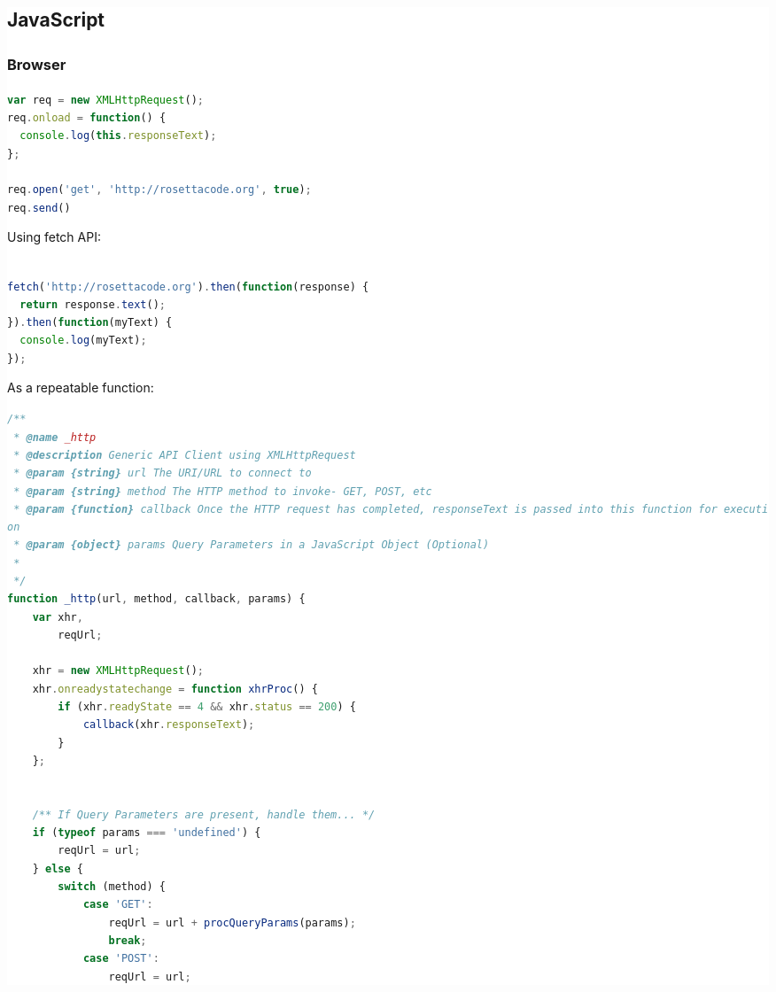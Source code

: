 

## JavaScript



### Browser


```JavaScript
var req = new XMLHttpRequest();
req.onload = function() {
  console.log(this.responseText);
};

req.open('get', 'http://rosettacode.org', true);
req.send()
```


Using fetch API:

```JavaScript

fetch('http://rosettacode.org').then(function(response) {
  return response.text();
}).then(function(myText) {
  console.log(myText);
});

```


As a repeatable function:


```JavaScript
/**
 * @name _http
 * @description Generic API Client using XMLHttpRequest
 * @param {string} url The URI/URL to connect to
 * @param {string} method The HTTP method to invoke- GET, POST, etc
 * @param {function} callback Once the HTTP request has completed, responseText is passed into this function for execution
 * @param {object} params Query Parameters in a JavaScript Object (Optional)
 *
 */
function _http(url, method, callback, params) {
    var xhr,
        reqUrl;

    xhr = new XMLHttpRequest();
    xhr.onreadystatechange = function xhrProc() {
        if (xhr.readyState == 4 && xhr.status == 200) {
            callback(xhr.responseText);
        }
    };


    /** If Query Parameters are present, handle them... */
    if (typeof params === 'undefined') {
        reqUrl = url;
    } else {
        switch (method) {
            case 'GET':
                reqUrl = url + procQueryParams(params);
                break;
            case 'POST':
                reqUrl = url;
```